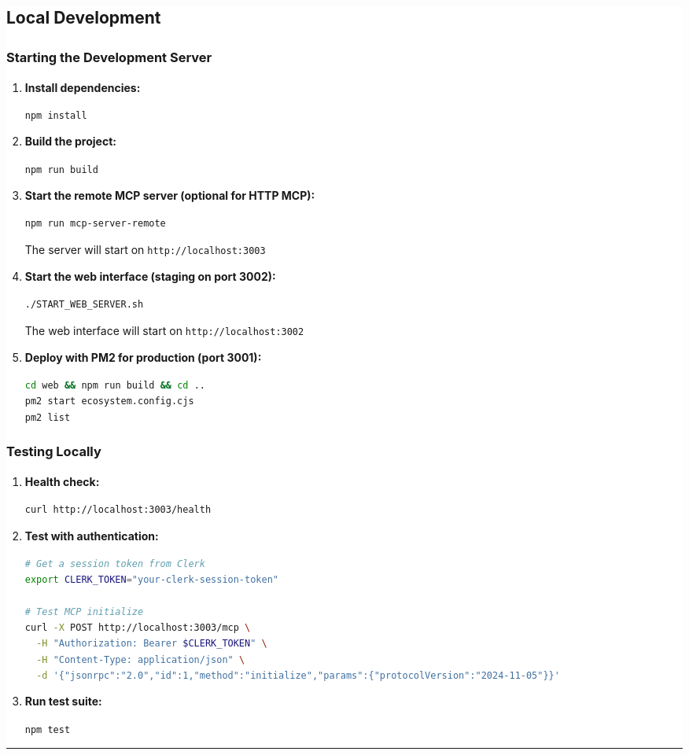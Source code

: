 
## Local Development

### Starting the Development Server

1. **Install dependencies:**
   ```bash
   npm install
   ```

2. **Build the project:**
   ```bash
   npm run build
   ```

3. **Start the remote MCP server (optional for HTTP MCP):**
   ```bash
   npm run mcp-server-remote
   ```

   The server will start on `http://localhost:3003`

4. **Start the web interface (staging on port 3002):**
   ```bash
   ./START_WEB_SERVER.sh
   ```

   The web interface will start on `http://localhost:3002`

5. **Deploy with PM2 for production (port 3001):**
   ```bash
   cd web && npm run build && cd ..
   pm2 start ecosystem.config.cjs
   pm2 list
   ```

### Testing Locally

1. **Health check:**
   ```bash
   curl http://localhost:3003/health
   ```

2. **Test with authentication:**
   ```bash
   # Get a session token from Clerk
   export CLERK_TOKEN="your-clerk-session-token"
   
   # Test MCP initialize
   curl -X POST http://localhost:3003/mcp \
     -H "Authorization: Bearer $CLERK_TOKEN" \
     -H "Content-Type: application/json" \
     -d '{"jsonrpc":"2.0","id":1,"method":"initialize","params":{"protocolVersion":"2024-11-05"}}'
   ```

3. **Run test suite:**
   ```bash
   npm test
   ```

---